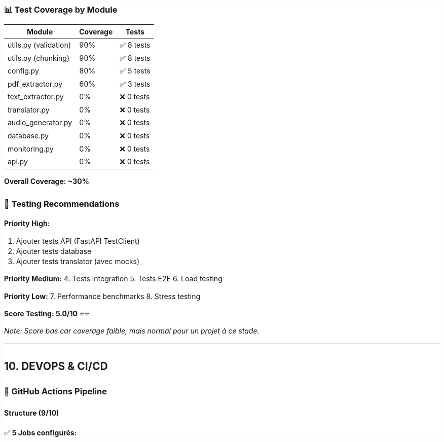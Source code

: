 ### 📊 Test Coverage by Module

| Module | Coverage | Tests |
|--------|----------|-------|
| utils.py (validation) | 90% | ✅ 8 tests |
| utils.py (chunking) | 90% | ✅ 8 tests |
| config.py | 80% | ✅ 5 tests |
| pdf_extractor.py | 60% | ✅ 3 tests |
| text_extractor.py | 0% | ❌ 0 tests |
| translator.py | 0% | ❌ 0 tests |
| audio_generator.py | 0% | ❌ 0 tests |
| database.py | 0% | ❌ 0 tests |
| monitoring.py | 0% | ❌ 0 tests |
| api.py | 0% | ❌ 0 tests |

**Overall Coverage: ~30%**

### 🎯 Testing Recommendations

**Priority High:**
1. Ajouter tests API (FastAPI TestClient)
2. Ajouter tests database
3. Ajouter tests translator (avec mocks)

**Priority Medium:**
4. Tests integration
5. Tests E2E
6. Load testing

**Priority Low:**
7. Performance benchmarks
8. Stress testing

**Score Testing: 5.0/10** ⭐⭐

*Note: Score bas car coverage faible, mais normal pour un projet à ce stade.*

---

## 10. DEVOPS & CI/CD

### 🔄 GitHub Actions Pipeline

#### **Structure (9/10)**

✅ **5 Jobs configurés:**
